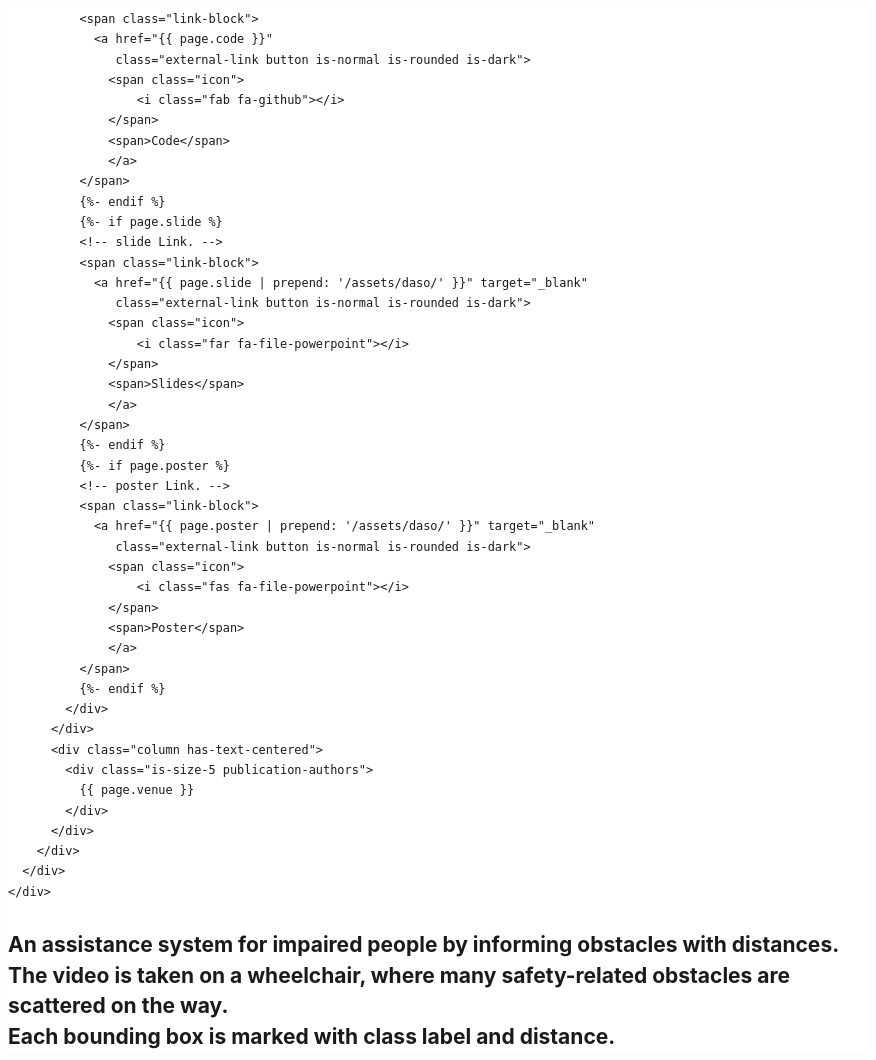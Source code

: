               <span class="link-block">
                <a href="{{ page.code }}"
                   class="external-link button is-normal is-rounded is-dark">
                  <span class="icon">
                      <i class="fab fa-github"></i>
                  </span>
                  <span>Code</span>
                  </a>
              </span>
              {%- endif %}
              {%- if page.slide %}
              <!-- slide Link. -->
              <span class="link-block">
                <a href="{{ page.slide | prepend: '/assets/daso/' }}" target="_blank"
                   class="external-link button is-normal is-rounded is-dark">
                  <span class="icon">
                      <i class="far fa-file-powerpoint"></i>
                  </span>
                  <span>Slides</span>
                  </a>
              </span>
              {%- endif %}
              {%- if page.poster %}
              <!-- poster Link. -->
              <span class="link-block">
                <a href="{{ page.poster | prepend: '/assets/daso/' }}" target="_blank"
                   class="external-link button is-normal is-rounded is-dark">
                  <span class="icon">
                      <i class="fas fa-file-powerpoint"></i>
                  </span>
                  <span>Poster</span>
                  </a>
              </span>
              {%- endif %}
            </div>
          </div>
          <div class="column has-text-centered">
            <div class="is-size-5 publication-authors">
              {{ page.venue }}
            </div>
          </div>
        </div>
      </div>
    </div>
  </div>
</section>


<section class="hero teaser">
  <div class="container is-max-desktop">
    <div class="hero-body">
      <video id="teaser" autoplay muted loop playsinline height="100%">
        <source src="assets/sideguide/media3_compressed.mp4" type="video/mp4">
      </video>
      <h2 class="subtitle has-text-centered is-size-5">
        An assistance system for impaired people by informing obstacles with distances. <br />The video is taken on a wheelchair, where many safety-related obstacles are scattered on the way. <br />Each bounding box is marked with class label and distance.
      </h2>
    </div>
  </div>
</section>
<section class="section">
  <div class="container is-max-desktop">